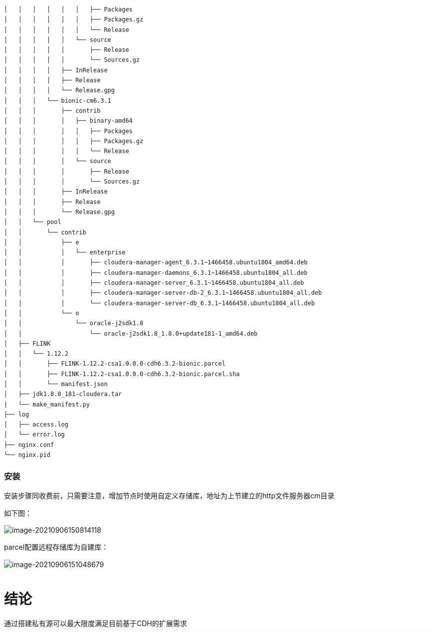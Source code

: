 ```shell
│   │   │   │   │   │   ├── Packages
│   │   │   │   │   │   ├── Packages.gz
│   │   │   │   │   │   └── Release
│   │   │   │   │   └── source
│   │   │   │   │       ├── Release
│   │   │   │   │       └── Sources.gz
│   │   │   │   ├── InRelease
│   │   │   │   ├── Release
│   │   │   │   └── Release.gpg
│   │   │   └── bionic-cm6.3.1
│   │   │       ├── contrib
│   │   │       │   ├── binary-amd64
│   │   │       │   │   ├── Packages
│   │   │       │   │   ├── Packages.gz
│   │   │       │   │   └── Release
│   │   │       │   └── source
│   │   │       │       ├── Release
│   │   │       │       └── Sources.gz
│   │   │       ├── InRelease
│   │   │       ├── Release
│   │   │       └── Release.gpg
│   │   └── pool
│   │       └── contrib
│   │           ├── e
│   │           │   └── enterprise
│   │           │       ├── cloudera-manager-agent_6.3.1~1466458.ubuntu1804_amd64.deb
│   │           │       ├── cloudera-manager-daemons_6.3.1~1466458.ubuntu1804_all.deb
│   │           │       ├── cloudera-manager-server_6.3.1~1466458.ubuntu1804_all.deb
│   │           │       ├── cloudera-manager-server-db-2_6.3.1~1466458.ubuntu1804_all.deb
│   │           │       └── cloudera-manager-server-db_6.3.1~1466458.ubuntu1804_all.deb
│   │           └── o
│   │               └── oracle-j2sdk1.8
│   │                   └── oracle-j2sdk1.8_1.8.0+update181-1_amd64.deb
│   ├── FLINK
│   │   └── 1.12.2
│   │       ├── FLINK-1.12.2-csa1.0.0.0-cdh6.3.2-bionic.parcel
│   │       ├── FLINK-1.12.2-csa1.0.0.0-cdh6.3.2-bionic.parcel.sha
│   │       └── manifest.json
│   ├── jdk1.8.0_181-cloudera.tar
|   └── make_manifest.py
├── log
│   ├── access.log
│   └── error.log
├── nginx.conf
└── nginx.pid
```

### 安装

安装步骤同收费前，只需要注意，增加节点时使用自定义存储库，地址为上节建立的http文件服务器cm目录

如下图：

![image-20210906150814118](CDH%E6%89%A9%E5%AE%B9%E6%96%B9%E6%A1%88.assets/image-20210906150814118.png)

parcel配置远程存储库为自建库：

![image-20210906151048679](CDH%E6%89%A9%E5%AE%B9%E6%96%B9%E6%A1%88.assets/image-20210906151048679.png)

# 结论

通过搭建私有源可以最大限度满足目前基于CDH的扩展需求

